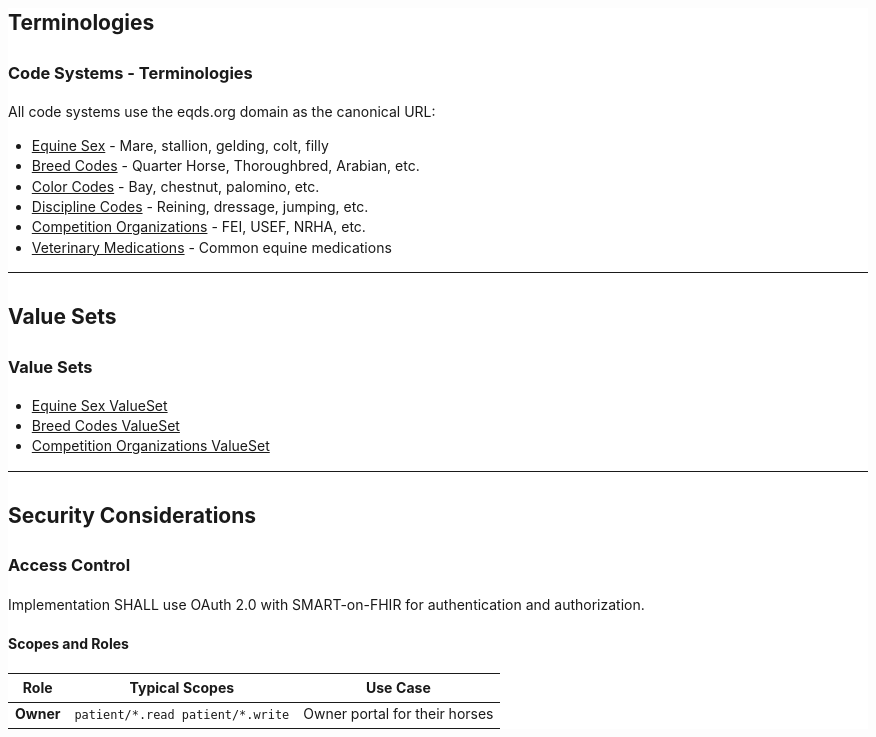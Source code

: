 
## Terminologies

<div class="resource-cards">
  <div class="card">
    <h3>Code Systems - Terminologies</h3>
    <p>All code systems use the eqds.org domain as the canonical URL:</p>
    <ul>
      <li><a href="codesystems/equine-sex.json">Equine Sex</a> - Mare, stallion, gelding, colt, filly</li>
      <li><a href="codesystems/breed-codes.json">Breed Codes</a> - Quarter Horse, Thoroughbred, Arabian, etc.</li>
      <li><a href="codesystems/color-codes.json">Color Codes</a> - Bay, chestnut, palomino, etc.</li>
      <li><a href="codesystems/discipline-codes.json">Discipline Codes</a> - Reining, dressage, jumping, etc.</li>
      <li><a href="codesystems/competition-orgs.json">Competition Organizations</a> - FEI, USEF, NRHA, etc.</li>
      <li><a href="codesystems/veterinary-medications.json">Veterinary Medications</a> - Common equine medications</li>
    </ul>
  </div>
</div>

---

## Value Sets

<div class="resource-cards">
  <div class="card">
    <h3>Value Sets</h3>
    <ul>
      <li><a href="valuesets/equine-sex.json">Equine Sex ValueSet</a></li>
      <li><a href="valuesets/breed-codes.json">Breed Codes ValueSet</a></li>
      <li><a href="valuesets/competition-organizations.json">Competition Organizations ValueSet</a></li>
    </ul>
  </div>
</div>

---

## Security Considerations

### Access Control

Implementation SHALL use OAuth 2.0 with SMART-on-FHIR for authentication and authorization.

#### Scopes and Roles

<div class="table-responsive">
<table>
<thead>
<tr>
<th>Role</th>
<th>Typical Scopes</th>
<th>Use Case</th>
</tr>
</thead>
<tbody>
<tr>
<td><strong>Owner</strong></td>
<td><code>patient/*.read patient/*.write</code></td>
<td>Owner portal for their horses</td>
</tr>
<tr>